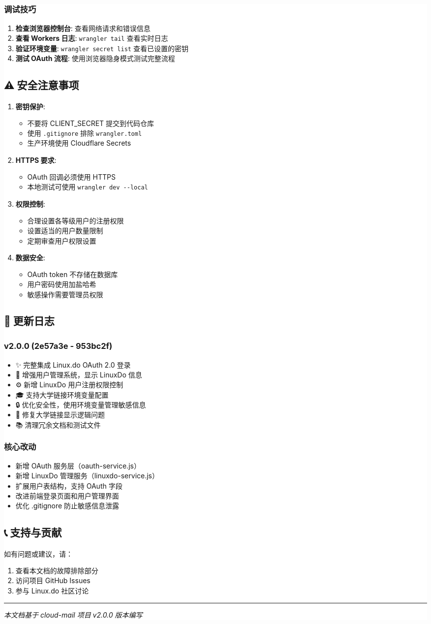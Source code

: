 ### 调试技巧
1. **检查浏览器控制台**: 查看网络请求和错误信息
2. **查看 Workers 日志**: `wrangler tail` 查看实时日志
3. **验证环境变量**: `wrangler secret list` 查看已设置的密钥
4. **测试 OAuth 流程**: 使用浏览器隐身模式测试完整流程

## ⚠️ 安全注意事项

1. **密钥保护**: 
   - 不要将 CLIENT_SECRET 提交到代码仓库
   - 使用 `.gitignore` 排除 `wrangler.toml`
   - 生产环境使用 Cloudflare Secrets

2. **HTTPS 要求**: 
   - OAuth 回调必须使用 HTTPS
   - 本地测试可使用 `wrangler dev --local`

3. **权限控制**: 
   - 合理设置各等级用户的注册权限
   - 设置适当的用户数量限制
   - 定期审查用户权限设置

4. **数据安全**: 
   - OAuth token 不存储在数据库
   - 用户密码使用加盐哈希
   - 敏感操作需要管理员权限

## 📝 更新日志

### v2.0.0 (2e57a3e - 953bc2f)
- ✨ 完整集成 Linux.do OAuth 2.0 登录
- 👥 增强用户管理系统，显示 LinuxDo 信息
- ⚙️ 新增 LinuxDo 用户注册权限控制
- 🎓 支持大学链接环境变量配置
- 🔒 优化安全性，使用环境变量管理敏感信息
- 🐛 修复大学链接显示逻辑问题
- 📚 清理冗余文档和测试文件

### 核心改动
- 新增 OAuth 服务层（oauth-service.js）
- 新增 LinuxDo 管理服务（linuxdo-service.js）  
- 扩展用户表结构，支持 OAuth 字段
- 改进前端登录页面和用户管理界面
- 优化 .gitignore 防止敏感信息泄露

## 📞 支持与贡献

如有问题或建议，请：
1. 查看本文档的故障排除部分
2. 访问项目 GitHub Issues
3. 参与 Linux.do 社区讨论

---

*本文档基于 cloud-mail 项目 v2.0.0 版本编写*

